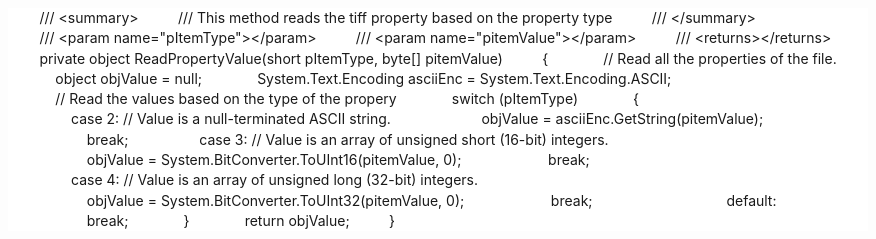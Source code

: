 &nbsp;&nbsp;&nbsp;&nbsp;&nbsp;&nbsp;&nbsp;&nbsp;<span class="cs__com">///&nbsp;&lt;summary&gt;</span>&nbsp;
&nbsp;&nbsp;&nbsp;&nbsp;&nbsp;&nbsp;&nbsp;&nbsp;<span class="cs__com">///&nbsp;This&nbsp;method&nbsp;reads&nbsp;the&nbsp;tiff&nbsp;property&nbsp;based&nbsp;on&nbsp;the&nbsp;property&nbsp;type</span>&nbsp;
&nbsp;&nbsp;&nbsp;&nbsp;&nbsp;&nbsp;&nbsp;&nbsp;<span class="cs__com">///&nbsp;&lt;/summary&gt;</span>&nbsp;
&nbsp;&nbsp;&nbsp;&nbsp;&nbsp;&nbsp;&nbsp;&nbsp;<span class="cs__com">///&nbsp;&lt;param&nbsp;name=&quot;pItemType&quot;&gt;&lt;/param&gt;</span>&nbsp;
&nbsp;&nbsp;&nbsp;&nbsp;&nbsp;&nbsp;&nbsp;&nbsp;<span class="cs__com">///&nbsp;&lt;param&nbsp;name=&quot;pitemValue&quot;&gt;&lt;/param&gt;</span>&nbsp;
&nbsp;&nbsp;&nbsp;&nbsp;&nbsp;&nbsp;&nbsp;&nbsp;<span class="cs__com">///&nbsp;&lt;returns&gt;&lt;/returns&gt;</span>&nbsp;
&nbsp;&nbsp;&nbsp;&nbsp;&nbsp;&nbsp;&nbsp;&nbsp;<span class="cs__keyword">private</span>&nbsp;<span class="cs__keyword">object</span>&nbsp;ReadPropertyValue(<span class="cs__keyword">short</span>&nbsp;pItemType,&nbsp;<span class="cs__keyword">byte</span>[]&nbsp;pitemValue)&nbsp;
&nbsp;&nbsp;&nbsp;&nbsp;&nbsp;&nbsp;&nbsp;&nbsp;{&nbsp;
&nbsp;&nbsp;&nbsp;&nbsp;&nbsp;&nbsp;&nbsp;&nbsp;&nbsp;&nbsp;&nbsp;&nbsp;<span class="cs__com">//&nbsp;Read&nbsp;all&nbsp;the&nbsp;properties&nbsp;of&nbsp;the&nbsp;file.</span>&nbsp;
&nbsp;&nbsp;&nbsp;&nbsp;&nbsp;&nbsp;&nbsp;&nbsp;&nbsp;&nbsp;&nbsp;&nbsp;<span class="cs__keyword">object</span>&nbsp;objValue&nbsp;=&nbsp;<span class="cs__keyword">null</span>;&nbsp;
&nbsp;&nbsp;&nbsp;&nbsp;&nbsp;&nbsp;&nbsp;&nbsp;&nbsp;&nbsp;&nbsp;&nbsp;System.Text.Encoding&nbsp;asciiEnc&nbsp;=&nbsp;System.Text.Encoding.ASCII;&nbsp;
&nbsp;&nbsp;&nbsp;&nbsp;&nbsp;&nbsp;&nbsp;&nbsp;&nbsp;&nbsp;&nbsp;&nbsp;<span class="cs__com">//&nbsp;Read&nbsp;the&nbsp;values&nbsp;based&nbsp;on&nbsp;the&nbsp;type&nbsp;of&nbsp;the&nbsp;propery</span>&nbsp;
&nbsp;&nbsp;&nbsp;&nbsp;&nbsp;&nbsp;&nbsp;&nbsp;&nbsp;&nbsp;&nbsp;&nbsp;<span class="cs__keyword">switch</span>&nbsp;(pItemType)&nbsp;
&nbsp;&nbsp;&nbsp;&nbsp;&nbsp;&nbsp;&nbsp;&nbsp;&nbsp;&nbsp;&nbsp;&nbsp;{&nbsp;
&nbsp;&nbsp;&nbsp;&nbsp;&nbsp;&nbsp;&nbsp;&nbsp;&nbsp;&nbsp;&nbsp;&nbsp;&nbsp;&nbsp;&nbsp;&nbsp;<span class="cs__keyword">case</span>&nbsp;<span class="cs__number">2</span>:&nbsp;<span class="cs__com">//&nbsp;Value&nbsp;is&nbsp;a&nbsp;null-terminated&nbsp;ASCII&nbsp;string.&nbsp;</span>&nbsp;
&nbsp;&nbsp;&nbsp;&nbsp;&nbsp;&nbsp;&nbsp;&nbsp;&nbsp;&nbsp;&nbsp;&nbsp;&nbsp;&nbsp;&nbsp;&nbsp;&nbsp;&nbsp;&nbsp;&nbsp;objValue&nbsp;=&nbsp;asciiEnc.GetString(pitemValue);&nbsp;
&nbsp;&nbsp;&nbsp;&nbsp;&nbsp;&nbsp;&nbsp;&nbsp;&nbsp;&nbsp;&nbsp;&nbsp;&nbsp;&nbsp;&nbsp;&nbsp;&nbsp;&nbsp;&nbsp;&nbsp;<span class="cs__keyword">break</span>;&nbsp;
&nbsp;&nbsp;&nbsp;&nbsp;&nbsp;&nbsp;&nbsp;&nbsp;&nbsp;&nbsp;&nbsp;&nbsp;&nbsp;&nbsp;&nbsp;&nbsp;<span class="cs__keyword">case</span>&nbsp;<span class="cs__number">3</span>:&nbsp;<span class="cs__com">//&nbsp;Value&nbsp;is&nbsp;an&nbsp;array&nbsp;of&nbsp;unsigned&nbsp;short&nbsp;(16-bit)&nbsp;integers.</span>&nbsp;
&nbsp;&nbsp;&nbsp;&nbsp;&nbsp;&nbsp;&nbsp;&nbsp;&nbsp;&nbsp;&nbsp;&nbsp;&nbsp;&nbsp;&nbsp;&nbsp;&nbsp;&nbsp;&nbsp;&nbsp;objValue&nbsp;=&nbsp;System.BitConverter.ToUInt16(pitemValue,&nbsp;<span class="cs__number">0</span>);&nbsp;
&nbsp;&nbsp;&nbsp;&nbsp;&nbsp;&nbsp;&nbsp;&nbsp;&nbsp;&nbsp;&nbsp;&nbsp;&nbsp;&nbsp;&nbsp;&nbsp;&nbsp;&nbsp;&nbsp;&nbsp;<span class="cs__keyword">break</span>;&nbsp;
&nbsp;&nbsp;&nbsp;&nbsp;&nbsp;&nbsp;&nbsp;&nbsp;&nbsp;&nbsp;&nbsp;&nbsp;&nbsp;&nbsp;&nbsp;&nbsp;<span class="cs__keyword">case</span>&nbsp;<span class="cs__number">4</span>:&nbsp;<span class="cs__com">//&nbsp;Value&nbsp;is&nbsp;an&nbsp;array&nbsp;of&nbsp;unsigned&nbsp;long&nbsp;(32-bit)&nbsp;integers.</span>&nbsp;
&nbsp;&nbsp;&nbsp;&nbsp;&nbsp;&nbsp;&nbsp;&nbsp;&nbsp;&nbsp;&nbsp;&nbsp;&nbsp;&nbsp;&nbsp;&nbsp;&nbsp;&nbsp;&nbsp;&nbsp;objValue&nbsp;=&nbsp;System.BitConverter.ToUInt32(pitemValue,&nbsp;<span class="cs__number">0</span>);&nbsp;
&nbsp;&nbsp;&nbsp;&nbsp;&nbsp;&nbsp;&nbsp;&nbsp;&nbsp;&nbsp;&nbsp;&nbsp;&nbsp;&nbsp;&nbsp;&nbsp;&nbsp;&nbsp;&nbsp;&nbsp;<span class="cs__keyword">break</span>;&nbsp;&nbsp;&nbsp;&nbsp;&nbsp;&nbsp;&nbsp;&nbsp;&nbsp;&nbsp;&nbsp;&nbsp;&nbsp;&nbsp;&nbsp;&nbsp;&nbsp;
&nbsp;&nbsp;&nbsp;&nbsp;&nbsp;&nbsp;&nbsp;&nbsp;&nbsp;&nbsp;&nbsp;&nbsp;&nbsp;&nbsp;&nbsp;&nbsp;<span class="cs__keyword">default</span>:&nbsp;
&nbsp;&nbsp;&nbsp;&nbsp;&nbsp;&nbsp;&nbsp;&nbsp;&nbsp;&nbsp;&nbsp;&nbsp;&nbsp;&nbsp;&nbsp;&nbsp;&nbsp;&nbsp;&nbsp;&nbsp;<span class="cs__keyword">break</span>;&nbsp;
&nbsp;&nbsp;&nbsp;&nbsp;&nbsp;&nbsp;&nbsp;&nbsp;&nbsp;&nbsp;&nbsp;&nbsp;}&nbsp;
&nbsp;&nbsp;&nbsp;&nbsp;&nbsp;&nbsp;&nbsp;&nbsp;&nbsp;&nbsp;&nbsp;&nbsp;<span class="cs__keyword">return</span>&nbsp;objValue;&nbsp;
&nbsp;&nbsp;&nbsp;&nbsp;&nbsp;&nbsp;&nbsp;&nbsp;}</pre>
</div>